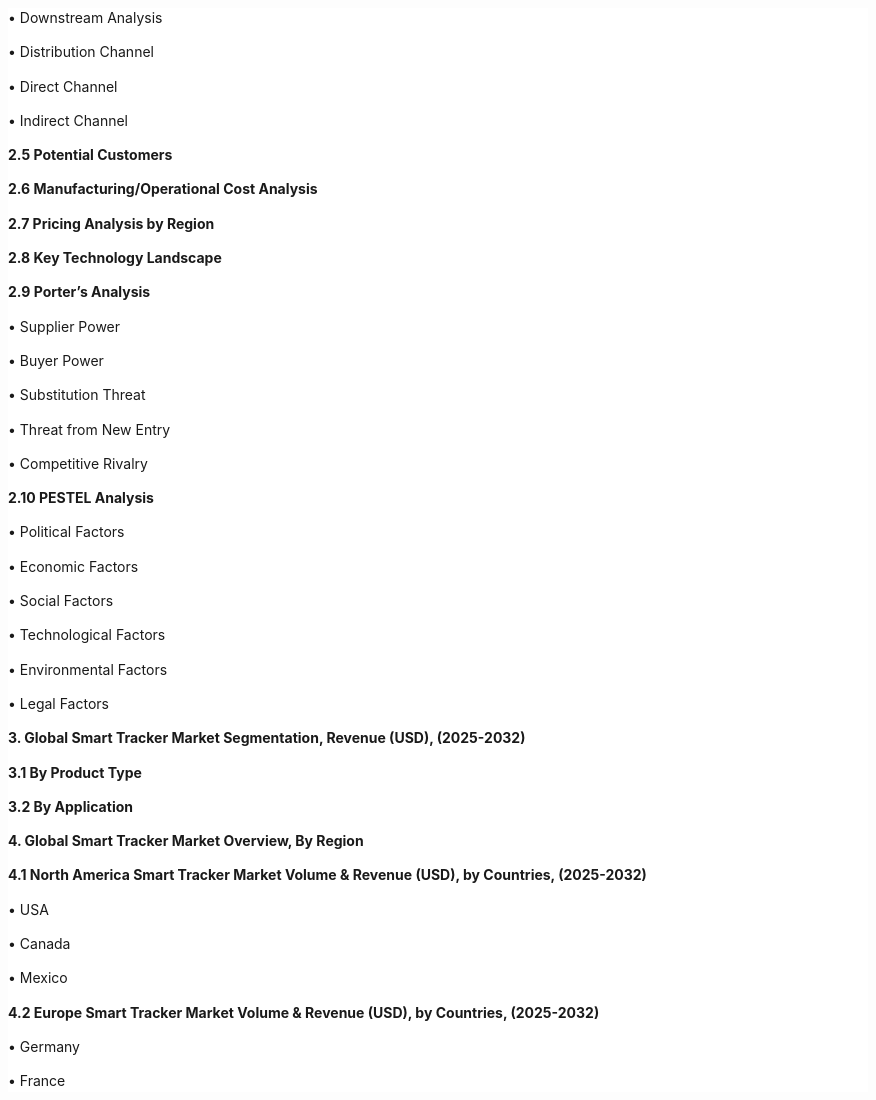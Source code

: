 • Downstream Analysis

• Distribution Channel

• Direct Channel

• Indirect Channel

<strong>2.5 Potential Customers</strong>

<strong>2.6 Manufacturing/Operational Cost Analysis</strong>

<strong>2.7 Pricing Analysis by Region</strong>

<strong>2.8 Key Technology Landscape</strong>

<strong>2.9 Porter’s Analysis</strong>

• Supplier Power

• Buyer Power

• Substitution Threat

• Threat from New Entry

• Competitive Rivalry

<strong>2.10 PESTEL Analysis</strong>

• Political Factors

• Economic Factors

• Social Factors

• Technological Factors

• Environmental Factors

• Legal Factors

<strong>3. Global Smart Tracker Market Segmentation, Revenue (USD), (2025-2032)</strong>

<strong>3.1 By Product Type</strong>

<strong>3.2 By Application</strong>

<strong>4. Global Smart Tracker Market Overview, By Region</strong>

<strong>4.1 North America Smart Tracker Market Volume &amp; Revenue (USD), by Countries, (2025-2032)</strong>

• USA

• Canada

• Mexico

<strong>4.2 Europe Smart Tracker Market Volume &amp; Revenue (USD), by Countries, (2025-2032)</strong>

• Germany

• France
